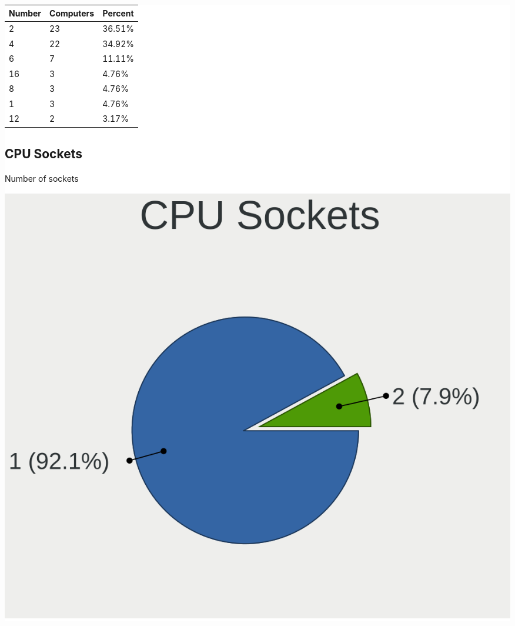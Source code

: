 
| Number | Computers | Percent |
|--------|-----------|---------|
| 2      | 23        | 36.51%  |
| 4      | 22        | 34.92%  |
| 6      | 7         | 11.11%  |
| 16     | 3         | 4.76%   |
| 8      | 3         | 4.76%   |
| 1      | 3         | 4.76%   |
| 12     | 2         | 3.17%   |

CPU Sockets
-----------

Number of sockets

![CPU Sockets](./images/pie_chart/cpu_sockets.svg)
